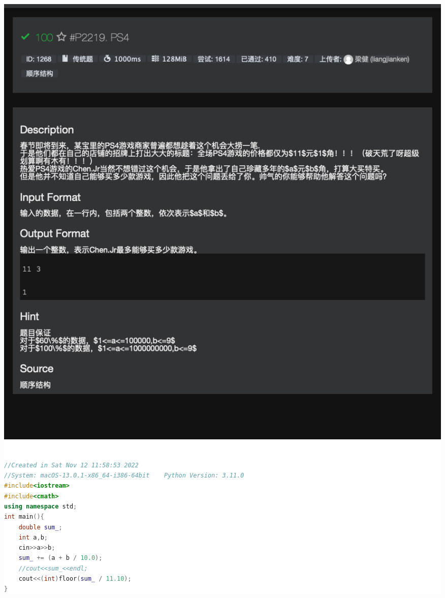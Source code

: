 ![](https://github.com/Lixuannan/oiclass-answers/raw/main/P2219.png)
```cpp

//Created in Sat Nov 12 11:58:53 2022
//System: macOS-13.0.1-x86_64-i386-64bit	Python Version: 3.11.0
#include<iostream>
#include<cmath>
using namespace std;
int main(){
	double sum_;
	int a,b;
	cin>>a>>b;
	sum_ += (a + b / 10.0);
	//cout<<sum_<<endl;
	cout<<(int)floor(sum_ / 11.10);
}
```
